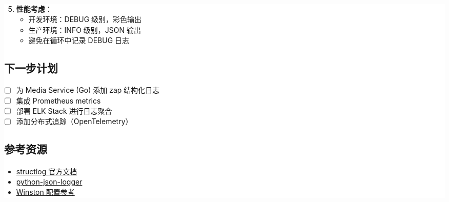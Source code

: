 5. **性能考虑**：
   - 开发环境：DEBUG 级别，彩色输出
   - 生产环境：INFO 级别，JSON 输出
   - 避免在循环中记录 DEBUG 日志

## 下一步计划

- [ ] 为 Media Service (Go) 添加 zap 结构化日志
- [ ] 集成 Prometheus metrics
- [ ] 部署 ELK Stack 进行日志聚合
- [ ] 添加分布式追踪（OpenTelemetry）

## 参考资源

- [structlog 官方文档](https://www.structlog.org/)
- [python-json-logger](https://github.com/madzak/python-json-logger)
- [Winston 配置参考](../backend/user-service/src/config/winston.config.ts)
